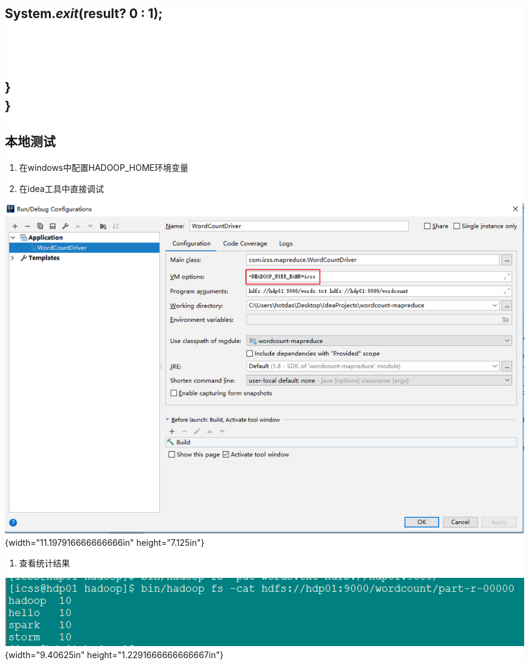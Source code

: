   System.*exit*(result? 0 : 1);\
  \
  \
  \
  }\
  }
  ----------------------------------------------------------------------

本地测试 
---------

1.  在windows中配置HADOOP\_HOME环境变量

2.  在idea工具中直接调试

![](media7/media/image11.png){width="11.197916666666666in"
height="7.125in"}

1.  查看统计结果

![](media7/media/image12.png){width="9.40625in"
height="1.2291666666666667in"}
